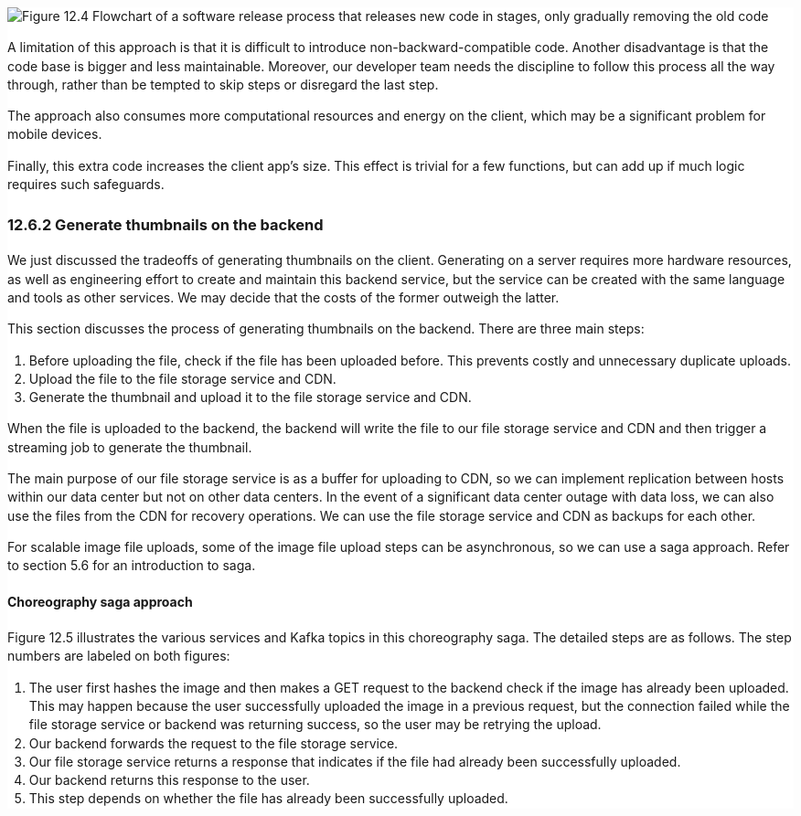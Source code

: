 ![Figure 12.4 Flowchart of a software release process that releases new code in stages, only gradually removing the old code](https://drek4537l1klr.cloudfront.net/tan/Figures/CH12_F04_Tan.png)

A limitation of this approach is that it is difficult to introduce non-backward-compatible code. Another disadvantage is that the code base is bigger and less maintainable. Moreover, our developer team needs the discipline to follow this process all the way through, rather than be tempted to skip steps or disregard the last step.

The approach also consumes more computational resources and energy on the client, which may be a significant problem for mobile devices.

Finally, this extra code increases the client app’s size. This effect is trivial for a few functions, but can add up if much logic requires such safeguards.

### 12.6.2 Generate thumbnails on the backend

[](https://livebook.manning.com/book/acing-the-system-design-interview/chapter-12/)[](https://livebook.manning.com/book/acing-the-system-design-interview/chapter-12/)We just discussed the tradeoffs of generating thumbnails on the client. Generating on a server requires more hardware resources, as well as engineering effort to create and maintain this backend service, but the service can be created with the same language and tools as other services. We may decide that the costs of the former outweigh the latter.

[](https://livebook.manning.com/book/acing-the-system-design-interview/chapter-12/)This section discusses the process of generating thumbnails on the backend. There are three main steps:

1.  Before uploading the file, check if the file has been uploaded before. This prevents costly and unnecessary duplicate uploads.
1.  Upload the file to the file storage service and CDN.
1.  Generate the thumbnail and upload it to the file storage service and CDN.

When the file is uploaded to the backend, the backend will write the file to our file storage service and CDN and then trigger a streaming job to generate the thumbnail.

[](https://livebook.manning.com/book/acing-the-system-design-interview/chapter-12/)The main purpose of our [](https://livebook.manning.com/book/acing-the-system-design-interview/chapter-12/)file storage service is as a buffer for uploading to CDN, so we can implement replication between hosts within our data center but not on other data centers. In the event of a significant data center outage with data loss, we can also use the files from the CDN for recovery operations. We can use the file storage service and CDN as backups for each other.

For scalable image file uploads, some of the image file upload steps can be asynchronous, so we can use a saga approach. Refer to section 5.6 for an introduction to saga.

#### Choreography saga approach

[](https://livebook.manning.com/book/acing-the-system-design-interview/chapter-12/)[](https://livebook.manning.com/book/acing-the-system-design-interview/chapter-12/)Figure 12.5 illustrates the various services and Kafka topics in this choreography saga. The detailed steps are as follows. The step numbers are labeled on both figures:

1.  The user first hashes the image and then makes a [](https://livebook.manning.com/book/acing-the-system-design-interview/chapter-12/)GET request to the backend check if the image has already been uploaded. This may happen because the user successfully uploaded the image in a previous request, but the connection failed while the file storage service or backend was returning success, so the user may be retrying the upload.
1.  Our backend forwards the request to the file storage service.
1.  Our file storage service returns a response that indicates if the file had already been successfully uploaded.
1.  Our backend returns this response to the user.
1.  This step depends on whether the file has already been successfully uploaded.
